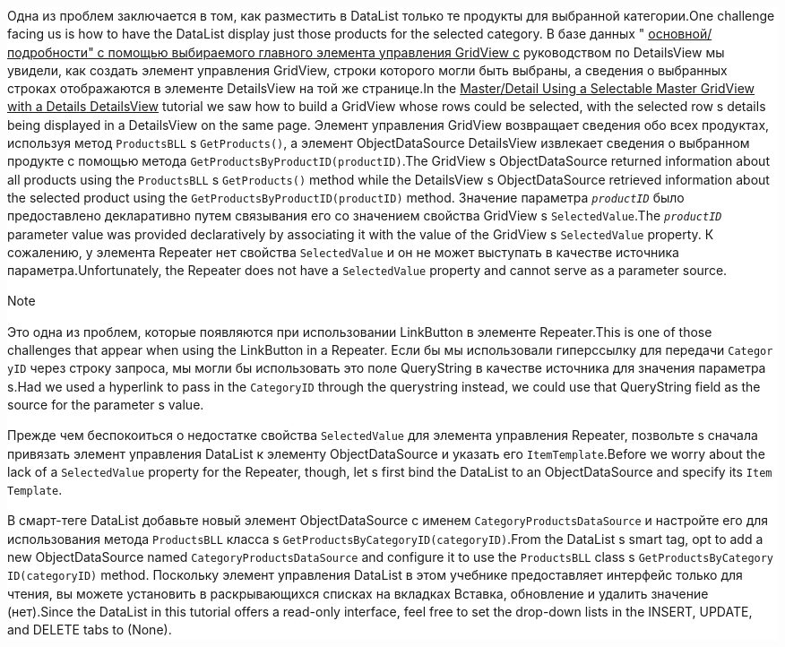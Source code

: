 <span data-ttu-id="b5317-239">Одна из проблем заключается в том, как разместить в DataList только те продукты для выбранной категории.</span><span class="sxs-lookup"><span data-stu-id="b5317-239">One challenge facing us is how to have the DataList display just those products for the selected category.</span></span> <span data-ttu-id="b5317-240">В базе данных " [основной/подробности" с помощью выбираемого главного элемента управления GridView с](../masterdetail/master-detail-using-a-selectable-master-gridview-with-a-details-detailview-vb.md) руководством по DetailsView мы увидели, как создать элемент управления GridView, строки которого могли быть выбраны, а сведения о выбранных строках отображаются в элементе DetailsView на той же странице.</span><span class="sxs-lookup"><span data-stu-id="b5317-240">In the [Master/Detail Using a Selectable Master GridView with a Details DetailsView](../masterdetail/master-detail-using-a-selectable-master-gridview-with-a-details-detailview-vb.md) tutorial we saw how to build a GridView whose rows could be selected, with the selected row s details being displayed in a DetailsView on the same page.</span></span> <span data-ttu-id="b5317-241">Элемент управления GridView возвращает сведения обо всех продуктах, используя метод `ProductsBLL` s `GetProducts()`, а элемент ObjectDataSource DetailsView извлекает сведения о выбранном продукте с помощью метода `GetProductsByProductID(productID)`.</span><span class="sxs-lookup"><span data-stu-id="b5317-241">The GridView s ObjectDataSource returned information about all products using the `ProductsBLL` s `GetProducts()` method while the DetailsView s ObjectDataSource retrieved information about the selected product using the `GetProductsByProductID(productID)` method.</span></span> <span data-ttu-id="b5317-242">Значение параметра *`productID`* было предоставлено декларативно путем связывания его со значением свойства GridView s `SelectedValue`.</span><span class="sxs-lookup"><span data-stu-id="b5317-242">The *`productID`* parameter value was provided declaratively by associating it with the value of the GridView s `SelectedValue` property.</span></span> <span data-ttu-id="b5317-243">К сожалению, у элемента Repeater нет свойства `SelectedValue` и он не может выступать в качестве источника параметра.</span><span class="sxs-lookup"><span data-stu-id="b5317-243">Unfortunately, the Repeater does not have a `SelectedValue` property and cannot serve as a parameter source.</span></span>

> [!NOTE]
> <span data-ttu-id="b5317-244">Это одна из проблем, которые появляются при использовании LinkButton в элементе Repeater.</span><span class="sxs-lookup"><span data-stu-id="b5317-244">This is one of those challenges that appear when using the LinkButton in a Repeater.</span></span> <span data-ttu-id="b5317-245">Если бы мы использовали гиперссылку для передачи `CategoryID` через строку запроса, мы могли бы использовать это поле QueryString в качестве источника для значения параметра s.</span><span class="sxs-lookup"><span data-stu-id="b5317-245">Had we used a hyperlink to pass in the `CategoryID` through the querystring instead, we could use that QueryString field as the source for the parameter s value.</span></span>

<span data-ttu-id="b5317-246">Прежде чем беспокоиться о недостатке свойства `SelectedValue` для элемента управления Repeater, позвольте s сначала привязать элемент управления DataList к элементу ObjectDataSource и указать его `ItemTemplate`.</span><span class="sxs-lookup"><span data-stu-id="b5317-246">Before we worry about the lack of a `SelectedValue` property for the Repeater, though, let s first bind the DataList to an ObjectDataSource and specify its `ItemTemplate`.</span></span>

<span data-ttu-id="b5317-247">В смарт-теге DataList добавьте новый элемент ObjectDataSource с именем `CategoryProductsDataSource` и настройте его для использования метода `ProductsBLL` класса s `GetProductsByCategoryID(categoryID)`.</span><span class="sxs-lookup"><span data-stu-id="b5317-247">From the DataList s smart tag, opt to add a new ObjectDataSource named `CategoryProductsDataSource` and configure it to use the `ProductsBLL` class s `GetProductsByCategoryID(categoryID)` method.</span></span> <span data-ttu-id="b5317-248">Поскольку элемент управления DataList в этом учебнике предоставляет интерфейс только для чтения, вы можете установить в раскрывающихся списках на вкладках Вставка, обновление и удалить значение (нет).</span><span class="sxs-lookup"><span data-stu-id="b5317-248">Since the DataList in this tutorial offers a read-only interface, feel free to set the drop-down lists in the INSERT, UPDATE, and DELETE tabs to (None).</span></span>
